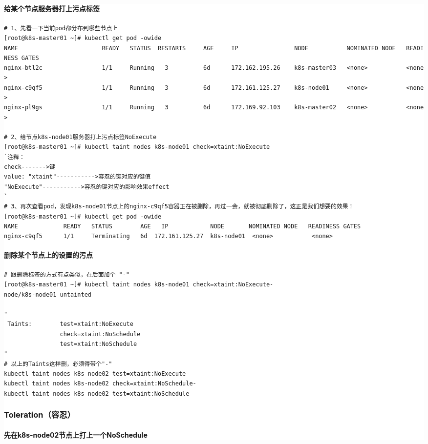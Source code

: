 

#### 给某个节点服务器打上污点标签

```shell
# 1、先看一下当前pod都分布到哪些节点上
[root@k8s-master01 ~]# kubectl get pod -owide 
NAME                        READY   STATUS  RESTARTS     AGE     IP                NODE           NOMINATED NODE   READINESS GATES
nginx-btl2c                 1/1     Running   3          6d      172.162.195.26    k8s-master03   <none>           <none>
nginx-c9qf5                 1/1     Running   3          6d      172.161.125.27    k8s-node01     <none>           <none>
nginx-pl9gs                 1/1     Running   3          6d      172.169.92.103    k8s-master02   <none>           <none>

# 2、给节点k8s-node01服务器打上污点标签NoExecute
[root@k8s-master01 ~]# kubectl taint nodes k8s-node01 check=xtaint:NoExecute
`注释：
check------->键 
value: "xtaint"----------->容忍的键对应的键值
"NoExecute"----------->容忍的键对应的影响效果effect
`
# 3、再次查看pod，发现k8s-node01节点上的nginx-c9qf5容器正在被删除，再过一会，就被彻底删除了，这正是我们想要的效果！
[root@k8s-master01 ~]# kubectl get pod -owide
NAME             READY   STATUS        AGE   IP            NODE       NOMINATED NODE   READINESS GATES
nginx-c9qf5      1/1     Terminating   6d  172.161.125.27  k8s-node01  <none>           <none>
```

#### 删除某个节点上的设置的污点

```shell
# 跟删除标签的方式有点类似，在后面加个 "-"
[root@k8s-master01 ~]# kubectl taint nodes k8s-node01 check=xtaint:NoExecute-
node/k8s-node01 untainted

"
 Taints: 		test=xtaint:NoExecute
			 	check=xtaint:NoSchedule
 				test=xtaint:NoSchedule
"
# 以上的Taints这样删，必须得带个"-"
kubectl taint nodes k8s-node02 test=xtaint:NoExecute-
kubectl taint nodes k8s-node02 check=xtaint:NoSchedule-
kubectl taint nodes k8s-node02 test=xtaint:NoSchedule-
```



### Toleration（容忍）

#### 先在k8s-node02节点上打上一个NoSchedule
